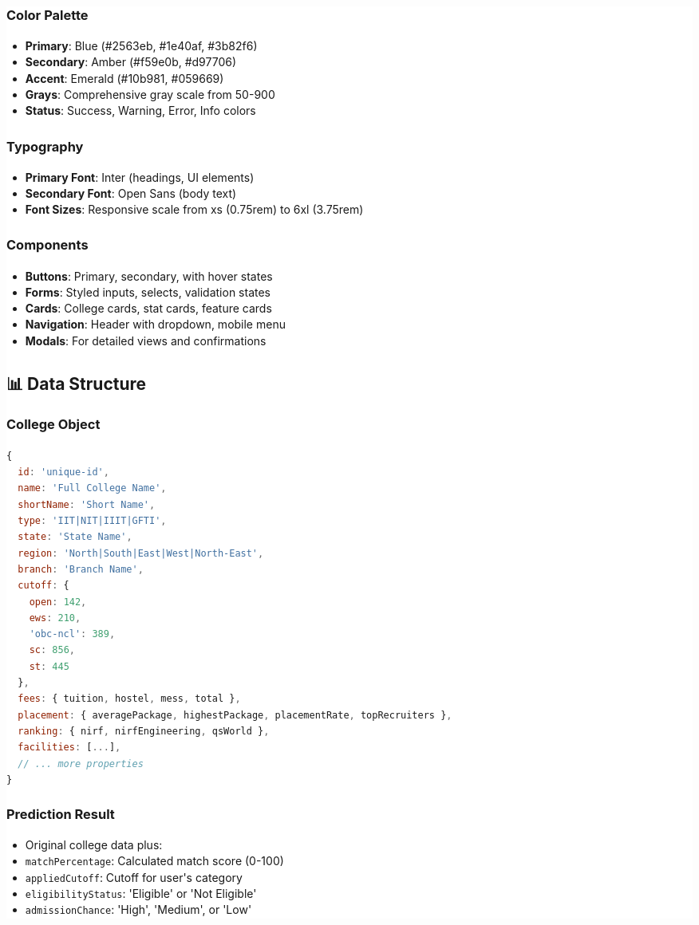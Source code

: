 ### Color Palette
- **Primary**: Blue (#2563eb, #1e40af, #3b82f6)
- **Secondary**: Amber (#f59e0b, #d97706)
- **Accent**: Emerald (#10b981, #059669)
- **Grays**: Comprehensive gray scale from 50-900
- **Status**: Success, Warning, Error, Info colors

### Typography
- **Primary Font**: Inter (headings, UI elements)
- **Secondary Font**: Open Sans (body text)
- **Font Sizes**: Responsive scale from xs (0.75rem) to 6xl (3.75rem)

### Components
- **Buttons**: Primary, secondary, with hover states
- **Forms**: Styled inputs, selects, validation states
- **Cards**: College cards, stat cards, feature cards
- **Navigation**: Header with dropdown, mobile menu
- **Modals**: For detailed views and confirmations

## 📊 Data Structure

### College Object
```javascript
{
  id: 'unique-id',
  name: 'Full College Name',
  shortName: 'Short Name',
  type: 'IIT|NIT|IIIT|GFTI',
  state: 'State Name',
  region: 'North|South|East|West|North-East',
  branch: 'Branch Name',
  cutoff: {
    open: 142,
    ews: 210,
    'obc-ncl': 389,
    sc: 856,
    st: 445
  },
  fees: { tuition, hostel, mess, total },
  placement: { averagePackage, highestPackage, placementRate, topRecruiters },
  ranking: { nirf, nirfEngineering, qsWorld },
  facilities: [...],
  // ... more properties
}
```

### Prediction Result
- Original college data plus:
- `matchPercentage`: Calculated match score (0-100)
- `appliedCutoff`: Cutoff for user's category
- `eligibilityStatus`: 'Eligible' or 'Not Eligible'
- `admissionChance`: 'High', 'Medium', or 'Low'
